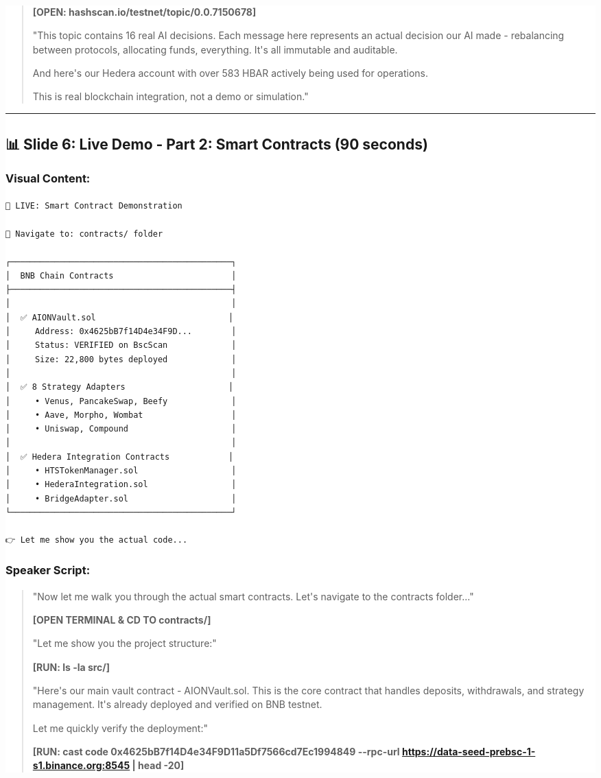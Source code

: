 >
> **[OPEN: hashscan.io/testnet/topic/0.0.7150678]**
>
> "This topic contains 16 real AI decisions. Each message here represents an actual decision our AI made - rebalancing between protocols, allocating funds, everything. It's all immutable and auditable.
>
> And here's our Hedera account with over 583 HBAR actively being used for operations.
>
> This is real blockchain integration, not a demo or simulation."

---

## 📊 Slide 6: Live Demo - Part 2: Smart Contracts (90 seconds)

### **Visual Content:**
```
🔴 LIVE: Smart Contract Demonstration

📍 Navigate to: contracts/ folder

┌─────────────────────────────────────────────┐
│  BNB Chain Contracts                        │
├─────────────────────────────────────────────┤
│                                             │
│  ✅ AIONVault.sol                           │
│     Address: 0x4625bB7f14D4e34F9D...        │
│     Status: VERIFIED on BscScan             │
│     Size: 22,800 bytes deployed             │
│                                             │
│  ✅ 8 Strategy Adapters                     │
│     • Venus, PancakeSwap, Beefy             │
│     • Aave, Morpho, Wombat                  │
│     • Uniswap, Compound                     │
│                                             │
│  ✅ Hedera Integration Contracts            │
│     • HTSTokenManager.sol                   │
│     • HederaIntegration.sol                 │
│     • BridgeAdapter.sol                     │
└─────────────────────────────────────────────┘

👉 Let me show you the actual code...
```

### **Speaker Script:**
> "Now let me walk you through the actual smart contracts. Let's navigate to the contracts folder..."
>
> **[OPEN TERMINAL & CD TO contracts/]**
>
> "Let me show you the project structure:"
>
> **[RUN: ls -la src/]**
>
> "Here's our main vault contract - AIONVault.sol. This is the core contract that handles deposits, withdrawals, and strategy management. It's already deployed and verified on BNB testnet.
>
> Let me quickly verify the deployment:"
>
> **[RUN: cast code 0x4625bB7f14D4e34F9D11a5Df7566cd7Ec1994849 --rpc-url https://data-seed-prebsc-1-s1.binance.org:8545 | head -20]**
>